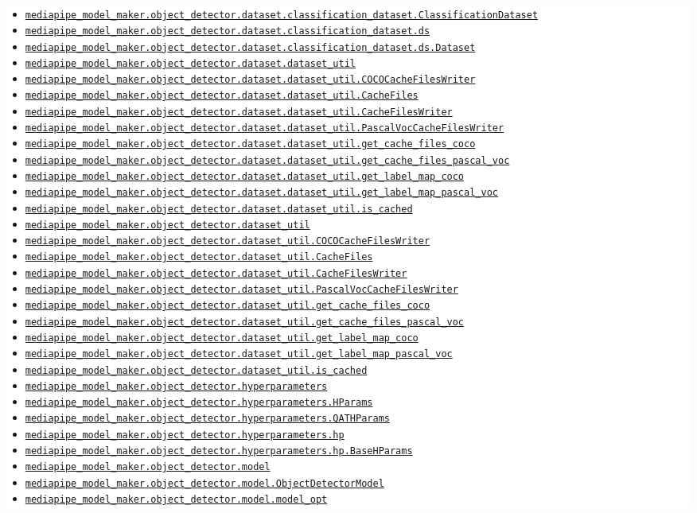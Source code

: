 *  <a href="../mediapipe_model_maker/object_detector/dataset/classification_dataset/ClassificationDataset.md"><code>mediapipe_model_maker.object_detector.dataset.classification_dataset.ClassificationDataset</code></a>
*  <a href="../mediapipe_model_maker/quantization/ds.md"><code>mediapipe_model_maker.object_detector.dataset.classification_dataset.ds</code></a>
*  <a href="../mediapipe_model_maker/quantization/ds/Dataset.md"><code>mediapipe_model_maker.object_detector.dataset.classification_dataset.ds.Dataset</code></a>
*  <a href="../mediapipe_model_maker/object_detector/dataset_util.md"><code>mediapipe_model_maker.object_detector.dataset.dataset_util</code></a>
*  <a href="../mediapipe_model_maker/object_detector/dataset_util/COCOCacheFilesWriter.md"><code>mediapipe_model_maker.object_detector.dataset.dataset_util.COCOCacheFilesWriter</code></a>
*  <a href="../mediapipe_model_maker/object_detector/dataset_util/CacheFiles.md"><code>mediapipe_model_maker.object_detector.dataset.dataset_util.CacheFiles</code></a>
*  <a href="../mediapipe_model_maker/object_detector/dataset_util/CacheFilesWriter.md"><code>mediapipe_model_maker.object_detector.dataset.dataset_util.CacheFilesWriter</code></a>
*  <a href="../mediapipe_model_maker/object_detector/dataset_util/PascalVocCacheFilesWriter.md"><code>mediapipe_model_maker.object_detector.dataset.dataset_util.PascalVocCacheFilesWriter</code></a>
*  <a href="../mediapipe_model_maker/object_detector/dataset_util/get_cache_files_coco.md"><code>mediapipe_model_maker.object_detector.dataset.dataset_util.get_cache_files_coco</code></a>
*  <a href="../mediapipe_model_maker/object_detector/dataset_util/get_cache_files_pascal_voc.md"><code>mediapipe_model_maker.object_detector.dataset.dataset_util.get_cache_files_pascal_voc</code></a>
*  <a href="../mediapipe_model_maker/object_detector/dataset_util/get_label_map_coco.md"><code>mediapipe_model_maker.object_detector.dataset.dataset_util.get_label_map_coco</code></a>
*  <a href="../mediapipe_model_maker/object_detector/dataset_util/get_label_map_pascal_voc.md"><code>mediapipe_model_maker.object_detector.dataset.dataset_util.get_label_map_pascal_voc</code></a>
*  <a href="../mediapipe_model_maker/object_detector/dataset_util/is_cached.md"><code>mediapipe_model_maker.object_detector.dataset.dataset_util.is_cached</code></a>
*  <a href="../mediapipe_model_maker/object_detector/dataset_util.md"><code>mediapipe_model_maker.object_detector.dataset_util</code></a>
*  <a href="../mediapipe_model_maker/object_detector/dataset_util/COCOCacheFilesWriter.md"><code>mediapipe_model_maker.object_detector.dataset_util.COCOCacheFilesWriter</code></a>
*  <a href="../mediapipe_model_maker/object_detector/dataset_util/CacheFiles.md"><code>mediapipe_model_maker.object_detector.dataset_util.CacheFiles</code></a>
*  <a href="../mediapipe_model_maker/object_detector/dataset_util/CacheFilesWriter.md"><code>mediapipe_model_maker.object_detector.dataset_util.CacheFilesWriter</code></a>
*  <a href="../mediapipe_model_maker/object_detector/dataset_util/PascalVocCacheFilesWriter.md"><code>mediapipe_model_maker.object_detector.dataset_util.PascalVocCacheFilesWriter</code></a>
*  <a href="../mediapipe_model_maker/object_detector/dataset_util/get_cache_files_coco.md"><code>mediapipe_model_maker.object_detector.dataset_util.get_cache_files_coco</code></a>
*  <a href="../mediapipe_model_maker/object_detector/dataset_util/get_cache_files_pascal_voc.md"><code>mediapipe_model_maker.object_detector.dataset_util.get_cache_files_pascal_voc</code></a>
*  <a href="../mediapipe_model_maker/object_detector/dataset_util/get_label_map_coco.md"><code>mediapipe_model_maker.object_detector.dataset_util.get_label_map_coco</code></a>
*  <a href="../mediapipe_model_maker/object_detector/dataset_util/get_label_map_pascal_voc.md"><code>mediapipe_model_maker.object_detector.dataset_util.get_label_map_pascal_voc</code></a>
*  <a href="../mediapipe_model_maker/object_detector/dataset_util/is_cached.md"><code>mediapipe_model_maker.object_detector.dataset_util.is_cached</code></a>
*  <a href="../mediapipe_model_maker/object_detector/hyperparameters.md"><code>mediapipe_model_maker.object_detector.hyperparameters</code></a>
*  <a href="../mediapipe_model_maker/object_detector/HParams.md"><code>mediapipe_model_maker.object_detector.hyperparameters.HParams</code></a>
*  <a href="../mediapipe_model_maker/object_detector/QATHParams.md"><code>mediapipe_model_maker.object_detector.hyperparameters.QATHParams</code></a>
*  <a href="../mediapipe_model_maker/object_detector/hyperparameters/hp.md"><code>mediapipe_model_maker.object_detector.hyperparameters.hp</code></a>
*  <a href="../mediapipe_model_maker/text_classifier/HParams.md"><code>mediapipe_model_maker.object_detector.hyperparameters.hp.BaseHParams</code></a>
*  <a href="../mediapipe_model_maker/object_detector/model.md"><code>mediapipe_model_maker.object_detector.model</code></a>
*  <a href="../mediapipe_model_maker/object_detector/model/ObjectDetectorModel.md"><code>mediapipe_model_maker.object_detector.model.ObjectDetectorModel</code></a>
*  <a href="../mediapipe_model_maker/object_detector/model_options.md"><code>mediapipe_model_maker.object_detector.model.model_opt</code></a>